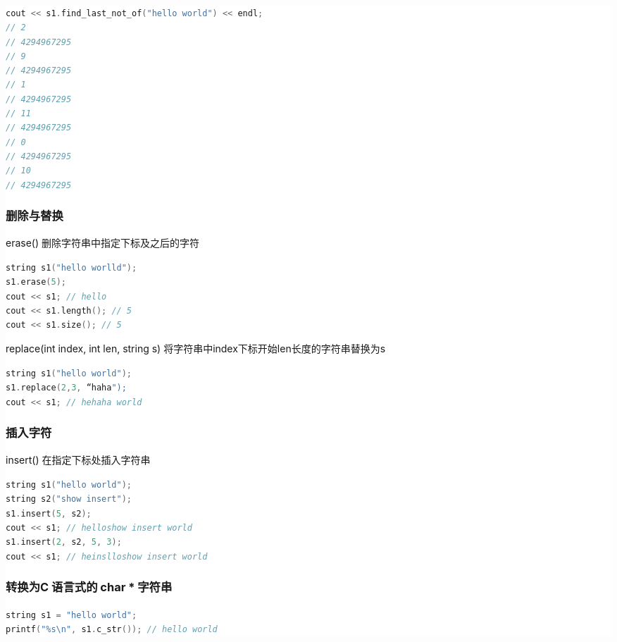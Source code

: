 ```c++
cout << s1.find_last_not_of("hello world") << endl;
// 2
// 4294967295
// 9
// 4294967295
// 1
// 4294967295
// 11
// 4294967295
// 0
// 4294967295
// 10
// 4294967295
```

### 删除与替换

erase() 删除字符串中指定下标及之后的字符

```c++
string s1("hello worlld");
s1.erase(5);
cout << s1; // hello
cout << s1.length(); // 5
cout << s1.size(); // 5
```

replace(int index, int len, string s) 将字符串中index下标开始len长度的字符串替换为s

```c++
string s1("hello world");
s1.replace(2,3, “haha");
cout << s1; // hehaha world
```

### 插入字符

insert() 在指定下标处插入字符串

```c++
string s1("hello world");
string s2("show insert");
s1.insert(5, s2);
cout << s1; // helloshow insert world
s1.insert(2, s2, 5, 3);
cout << s1; // heinslloshow insert world
```

### 转换为C 语言式的 char * 字符串

```c++
string s1 = "hello world";
printf("%s\n", s1.c_str()); // hello world
```
